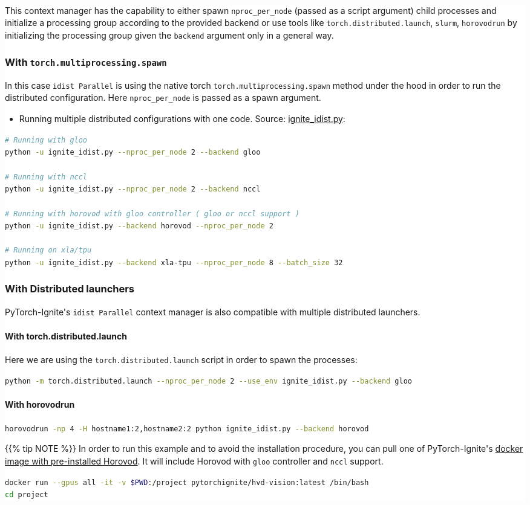 This context manager has the capability to either spawn `nproc_per_node` (passed as a script argument) child processes and initialize a processing group according to the provided backend or use tools like `torch.distributed.launch`, `slurm`, `horovodrun` by initializing the processing group given the `backend` argument only
in a general way.

### With `torch.multiprocessing.spawn`

In this case `idist Parallel` is using the native torch `torch.multiprocessing.spawn` method under the hood in order to run
the distributed configuration. Here `nproc_per_node` is passed as a spawn argument.

- Running multiple distributed configurations with one code. Source: [ignite_idist.py](https://github.com/pytorch-ignite/idist-snippets/blob/master/ignite_idist.py):

```bash
# Running with gloo
python -u ignite_idist.py --nproc_per_node 2 --backend gloo

# Running with nccl
python -u ignite_idist.py --nproc_per_node 2 --backend nccl

# Running with horovod with gloo controller ( gloo or nccl support )
python -u ignite_idist.py --backend horovod --nproc_per_node 2

# Running on xla/tpu
python -u ignite_idist.py --backend xla-tpu --nproc_per_node 8 --batch_size 32
```

### With Distributed launchers

PyTorch-Ignite's `idist Parallel` context manager is also compatible
with multiple distributed launchers.

#### With torch.distributed.launch

Here we are using the `torch.distributed.launch` script in order to
spawn the processes:

```bash
python -m torch.distributed.launch --nproc_per_node 2 --use_env ignite_idist.py --backend gloo
```

#### With horovodrun

```bash
horovodrun -np 4 -H hostname1:2,hostname2:2 python ignite_idist.py --backend horovod
```

{{% tip NOTE %}}
In order to run this example and to avoid the installation procedure, you can pull one of PyTorch-Ignite's [docker image with pre-installed Horovod](https://github.com/pytorch/ignite/blob/master/docker/hvd/Dockerfile.hvd-base). It will include Horovod with `gloo` controller and `nccl` support.

```bash
docker run --gpus all -it -v $PWD:/project pytorchignite/hvd-vision:latest /bin/bash
cd project
```
